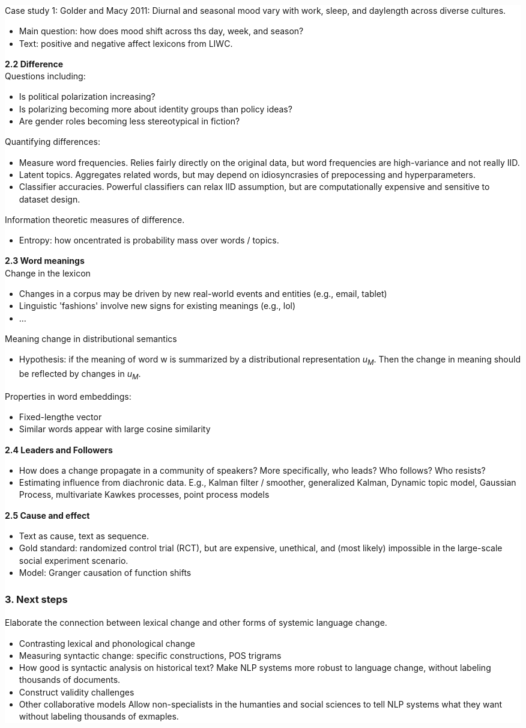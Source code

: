 Case study 1: Golder and Macy 2011: Diurnal and seasonal mood vary with work, sleep, and daylength across diverse cultures.  
- Main question: how does mood shift across ths day, week, and season?
- Text: positive and negative affect lexicons from LIWC.  


**2.2 Difference**  
Questions including:  
- Is political polarization increasing?
- Is polarizing becoming more about identity groups than policy ideas?
- Are gender roles becoming less stereotypical in fiction?  

Quantifying differences:
- Measure word frequencies. Relies fairly directly on the original data, but word frequencies are high-variance and not really IID.  
- Latent topics. Aggregates related words, but may depend on idiosyncrasies of prepocessing and hyperparameters.  
- Classifier accuracies. Powerful classifiers can relax IID assumption, but are computationally expensive and sensitive to dataset design.  

Information theoretic measures of difference.  
- Entropy: how oncentrated is probability mass over words / topics. 

**2.3 Word meanings**  
Change in the lexicon
- Changes in a corpus may be driven by new real-world events and entities (e.g., email, tablet)
- Linguistic 'fashions' involve new signs for existing meanings (e.g., lol)
- ...

Meaning change in distributional semantics
- Hypothesis: if the meaning of word w is summarized by a distributional representation $u_M$. Then the change in meaning should be reflected by changes in $u_M$.  

Properties in word embeddings:  
- Fixed-lengthe vector
- Similar words appear with large cosine similarity 

**2.4 Leaders and Followers**  
- How does a change propagate in a community of speakers? More specifically, who leads? Who follows? Who resists?  
- Estimating influence from diachronic data. E.g., Kalman filter / smoother, generalized Kalman, Dynamic topic model, Gaussian Process, multivariate Kawkes processes, point process models

**2.5 Cause and effect**  
- Text as cause, text as sequence.
- Gold standard: randomized control trial (RCT), but are expensive, unethical, and (most likely) impossible in the large-scale social experiment scenario.
- Model: Granger causation of function shifts

### 3. Next steps
Elaborate the connection between lexical change and other forms of systemic language change.
  - Contrasting lexical and phonological change
  - Measuring syntactic change: specific constructions, POS trigrams
  - How good is syntactic analysis on historical text?
Make NLP systems more robust to language change, without labeling thousands of documents.
  - Construct validity challenges
  - Other collaborative models
Allow non-specialists in the humanties and social sciences to tell NLP systems what they want without labeling thousands of exmaples.
